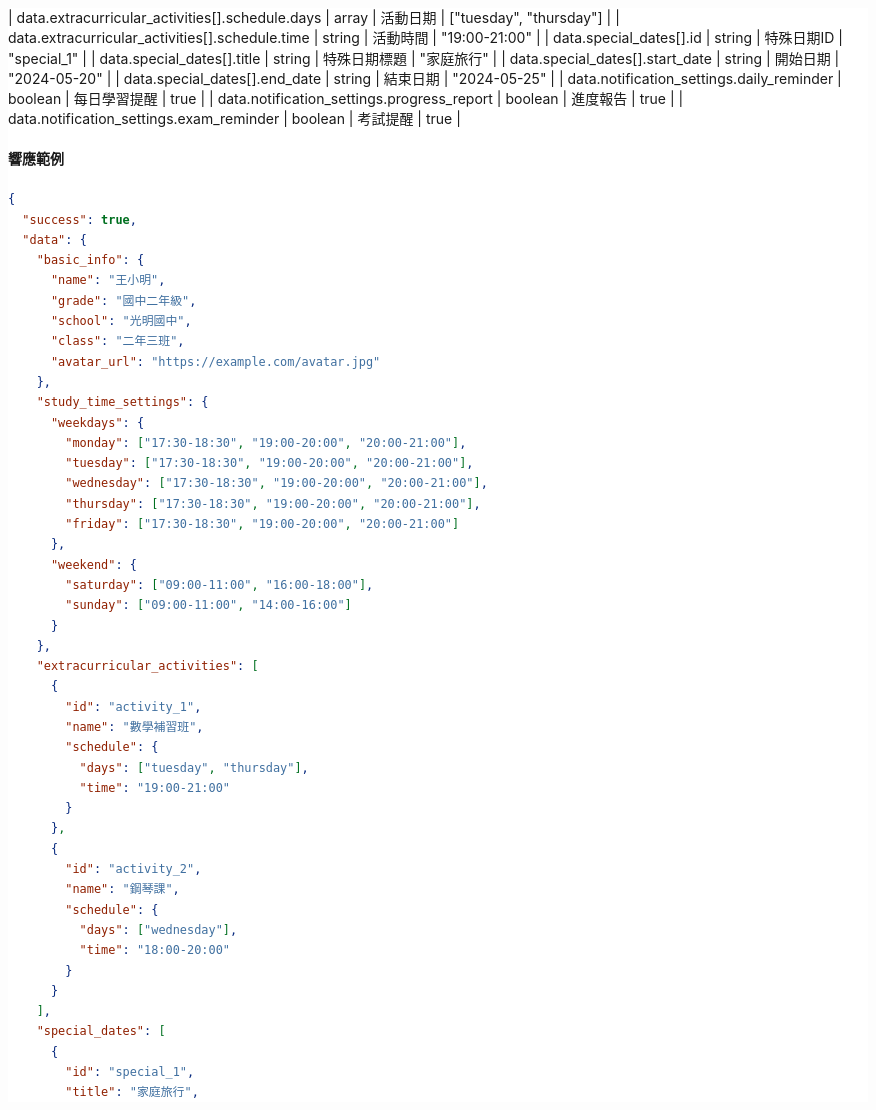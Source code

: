 | data.extracurricular_activities[].schedule.days | array | 活動日期 | ["tuesday", "thursday"] |
| data.extracurricular_activities[].schedule.time | string | 活動時間 | "19:00-21:00" |
| data.special_dates[].id | string | 特殊日期ID | "special_1" |
| data.special_dates[].title | string | 特殊日期標題 | "家庭旅行" |
| data.special_dates[].start_date | string | 開始日期 | "2024-05-20" |
| data.special_dates[].end_date | string | 結束日期 | "2024-05-25" |
| data.notification_settings.daily_reminder | boolean | 每日學習提醒 | true |
| data.notification_settings.progress_report | boolean | 進度報告 | true |
| data.notification_settings.exam_reminder | boolean | 考試提醒 | true |

#### 響應範例
```json
{
  "success": true,
  "data": {
    "basic_info": {
      "name": "王小明",
      "grade": "國中二年級",
      "school": "光明國中",
      "class": "二年三班",
      "avatar_url": "https://example.com/avatar.jpg"
    },
    "study_time_settings": {
      "weekdays": {
        "monday": ["17:30-18:30", "19:00-20:00", "20:00-21:00"],
        "tuesday": ["17:30-18:30", "19:00-20:00", "20:00-21:00"],
        "wednesday": ["17:30-18:30", "19:00-20:00", "20:00-21:00"],
        "thursday": ["17:30-18:30", "19:00-20:00", "20:00-21:00"],
        "friday": ["17:30-18:30", "19:00-20:00", "20:00-21:00"]
      },
      "weekend": {
        "saturday": ["09:00-11:00", "16:00-18:00"],
        "sunday": ["09:00-11:00", "14:00-16:00"]
      }
    },
    "extracurricular_activities": [
      {
        "id": "activity_1",
        "name": "數學補習班",
        "schedule": {
          "days": ["tuesday", "thursday"],
          "time": "19:00-21:00"
        }
      },
      {
        "id": "activity_2",
        "name": "鋼琴課",
        "schedule": {
          "days": ["wednesday"],
          "time": "18:00-20:00"
        }
      }
    ],
    "special_dates": [
      {
        "id": "special_1",
        "title": "家庭旅行",
```